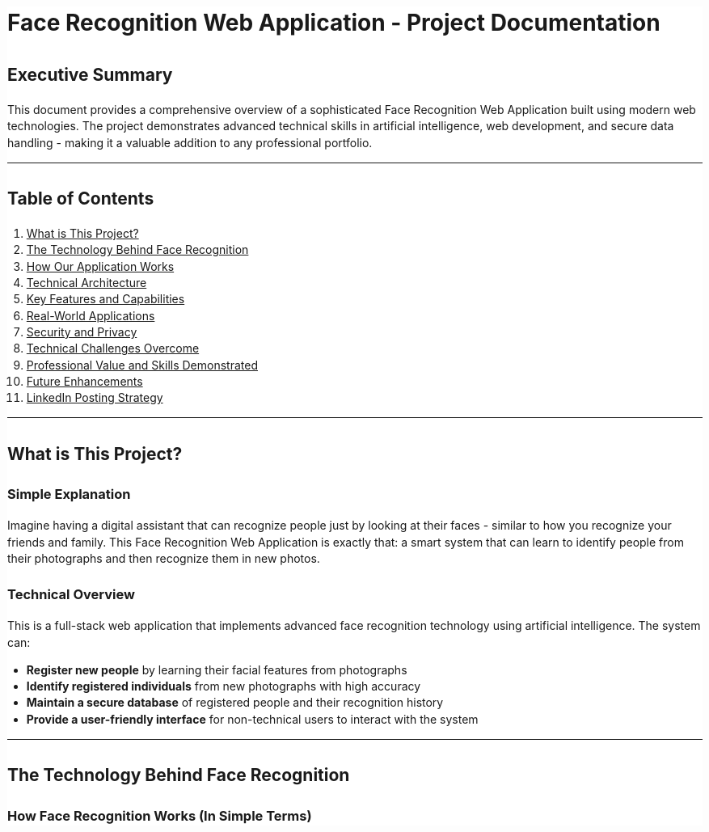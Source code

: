 # Face Recognition Web Application - Project Documentation

## Executive Summary

This document provides a comprehensive overview of a sophisticated Face Recognition Web Application built using modern web technologies. The project demonstrates advanced technical skills in artificial intelligence, web development, and secure data handling - making it a valuable addition to any professional portfolio.

---

## Table of Contents

1. [What is This Project?](#what-is-this-project)
2. [The Technology Behind Face Recognition](#the-technology-behind-face-recognition)
3. [How Our Application Works](#how-our-application-works)
4. [Technical Architecture](#technical-architecture)
5. [Key Features and Capabilities](#key-features-and-capabilities)
6. [Real-World Applications](#real-world-applications)
7. [Security and Privacy](#security-and-privacy)
8. [Technical Challenges Overcome](#technical-challenges-overcome)
9. [Professional Value and Skills Demonstrated](#professional-value-and-skills-demonstrated)
10. [Future Enhancements](#future-enhancements)
11. [LinkedIn Posting Strategy](#linkedin-posting-strategy)

---

## What is This Project?

### Simple Explanation
Imagine having a digital assistant that can recognize people just by looking at their faces - similar to how you recognize your friends and family. This Face Recognition Web Application is exactly that: a smart system that can learn to identify people from their photographs and then recognize them in new photos.

### Technical Overview
This is a full-stack web application that implements advanced face recognition technology using artificial intelligence. The system can:
- **Register new people** by learning their facial features from photographs
- **Identify registered individuals** from new photographs with high accuracy
- **Maintain a secure database** of registered people and their recognition history
- **Provide a user-friendly interface** for non-technical users to interact with the system

---

## The Technology Behind Face Recognition

### How Face Recognition Works (In Simple Terms)
